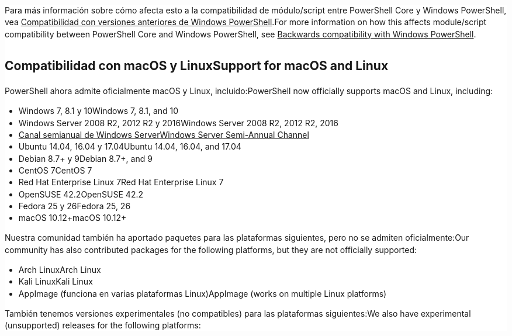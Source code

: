 <span data-ttu-id="8e1be-112">Para más información sobre cómo afecta esto a la compatibilidad de módulo/script entre PowerShell Core y Windows PowerShell, vea [Compatibilidad con versiones anteriores de Windows PowerShell](#backwards-compatibility-with-windows-powershell).</span><span class="sxs-lookup"><span data-stu-id="8e1be-112">For more information on how this affects module/script compatibility between PowerShell Core and Windows PowerShell, see [Backwards compatibility with Windows PowerShell](#backwards-compatibility-with-windows-powershell).</span></span>

## <a name="support-for-macos-and-linux"></a><span data-ttu-id="8e1be-113">Compatibilidad con macOS y Linux</span><span class="sxs-lookup"><span data-stu-id="8e1be-113">Support for macOS and Linux</span></span>

<span data-ttu-id="8e1be-114">PowerShell ahora admite oficialmente macOS y Linux, incluido:</span><span class="sxs-lookup"><span data-stu-id="8e1be-114">PowerShell now officially supports macOS and Linux, including:</span></span>

- <span data-ttu-id="8e1be-115">Windows 7, 8.1 y 10</span><span class="sxs-lookup"><span data-stu-id="8e1be-115">Windows 7, 8.1, and 10</span></span>
- <span data-ttu-id="8e1be-116">Windows Server 2008 R2, 2012 R2 y 2016</span><span class="sxs-lookup"><span data-stu-id="8e1be-116">Windows Server 2008 R2, 2012 R2, 2016</span></span>
- <span data-ttu-id="8e1be-117">[Canal semianual de Windows Server][semi-annual]</span><span class="sxs-lookup"><span data-stu-id="8e1be-117">[Windows Server Semi-Annual Channel][semi-annual]</span></span>
- <span data-ttu-id="8e1be-118">Ubuntu 14.04, 16.04 y 17.04</span><span class="sxs-lookup"><span data-stu-id="8e1be-118">Ubuntu 14.04, 16.04, and 17.04</span></span>
- <span data-ttu-id="8e1be-119">Debian 8.7+ y 9</span><span class="sxs-lookup"><span data-stu-id="8e1be-119">Debian 8.7+, and 9</span></span>
- <span data-ttu-id="8e1be-120">CentOS 7</span><span class="sxs-lookup"><span data-stu-id="8e1be-120">CentOS 7</span></span>
- <span data-ttu-id="8e1be-121">Red Hat Enterprise Linux 7</span><span class="sxs-lookup"><span data-stu-id="8e1be-121">Red Hat Enterprise Linux 7</span></span>
- <span data-ttu-id="8e1be-122">OpenSUSE 42.2</span><span class="sxs-lookup"><span data-stu-id="8e1be-122">OpenSUSE 42.2</span></span>
- <span data-ttu-id="8e1be-123">Fedora 25 y 26</span><span class="sxs-lookup"><span data-stu-id="8e1be-123">Fedora 25, 26</span></span>
- <span data-ttu-id="8e1be-124">macOS 10.12+</span><span class="sxs-lookup"><span data-stu-id="8e1be-124">macOS 10.12+</span></span>

<span data-ttu-id="8e1be-125">Nuestra comunidad también ha aportado paquetes para las plataformas siguientes, pero no se admiten oficialmente:</span><span class="sxs-lookup"><span data-stu-id="8e1be-125">Our community has also contributed packages for the following platforms, but they are not officially supported:</span></span>

- <span data-ttu-id="8e1be-126">Arch Linux</span><span class="sxs-lookup"><span data-stu-id="8e1be-126">Arch Linux</span></span>
- <span data-ttu-id="8e1be-127">Kali Linux</span><span class="sxs-lookup"><span data-stu-id="8e1be-127">Kali Linux</span></span>
- <span data-ttu-id="8e1be-128">AppImage (funciona en varias plataformas Linux)</span><span class="sxs-lookup"><span data-stu-id="8e1be-128">AppImage (works on multiple Linux platforms)</span></span>

<span data-ttu-id="8e1be-129">También tenemos versiones experimentales (no compatibles) para las plataformas siguientes:</span><span class="sxs-lookup"><span data-stu-id="8e1be-129">We also have experimental (unsupported) releases for the following platforms:</span></span>


[github]: https://github.com/PowerShell/PowerShell
[.NET Core 2.0]: https://docs.microsoft.com/dotnet/core/
[.NET Standard]: https://docs.microsoft.com/dotnet/standard/net-standard
[os_log]: https://developer.apple.com/documentation/os/logging
[Syslog]: https://en.wikipedia.org/wiki/Syslog
[ssh-remoting]: ../core-powershell/SSH-Remoting-in-PowerShell-Core.md
[breaking-changes]: breaking-changes-ps6.md
[Registro de cambios]: https://github.com/PowerShell/PowerShell/tree/master/CHANGELOG.md
[changelog]: https://github.com/PowerShell/PowerShell/tree/master/CHANGELOG.md
[community-dashboard]: https://aka.ms/PSGitHubBI
[telemetry-blog]: https://blogs.msdn.microsoft.com/powershell/2017/01/31/powershell-open-source-community-dashboard/
[.NET Standard]: https://docs.microsoft.com/dotnet/standard/net-standard
[Blog de .NET]: https://blogs.msdn.microsoft.com/dotnet/2016/09/26/introducing-net-standard
[.NET Blog]: https://blogs.msdn.microsoft.com/dotnet/2016/09/26/introducing-net-standard
[YouTube]: https://www.youtube.com/watch?v=YI4MurjfMn8&list=PLRAdsfhKI4OWx321A_pr-7HhRNk7wOLLY
[Preguntas más frecuentes]: https://github.com/dotnet/standard/blob/master/docs/faq.md
[FAQ]: https://github.com/dotnet/standard/blob/master/docs/faq.md
[CDXML]: https://msdn.microsoft.com/library/jj542525(v=vs.85).aspx
[docker-hub]: https://hub.docker.com/r/microsoft/powershell/
[Docker]: https://github.com/PowerShell/PowerShell/tree/master/docker
[docker]: https://github.com/PowerShell/PowerShell/tree/master/docker
[windowspsmodulepath]: https://www.powershellgallery.com/packages/WindowsPSModulePath/
[semi-annual]: https://docs.microsoft.com/windows-server/get-started/semi-annual-channel-overview